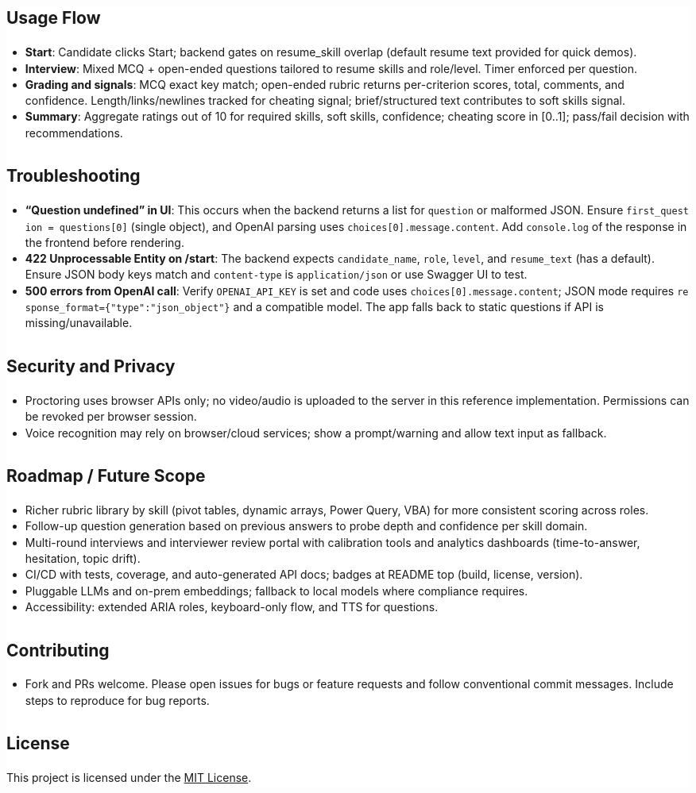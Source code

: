 ## Usage Flow
- **Start**: Candidate clicks Start; backend gates on resume_skill overlap (default resume text provided for quick demos).
- **Interview**: Mixed MCQ + open-ended questions tailored to resume skills and role/level. Timer enforced per question.
- **Grading and signals**: MCQ exact key match; open-ended rubric returns per-criterion scores, total, comments, and confidence. Length/links/newlines tracked for cheating signal; brief/structured text contributes to soft skills signal.
- **Summary**: Aggregate ratings out of 10 for required skills, soft skills, confidence; cheating score in [0..1]; pass/fail decision with recommendations.

## Troubleshooting
- **“Question undefined” in UI**: This occurs when the backend returns a list for `question` or malformed JSON. Ensure `first_question = questions[0]` (single object), and OpenAI parsing uses `choices[0].message.content`. Add `console.log` of the response in the frontend before rendering.
- **422 Unprocessable Entity on /start**: The backend expects `candidate_name`, `role`, `level`, and `resume_text` (has a default). Ensure JSON body keys match and `content-type` is `application/json` or use Swagger UI to test.
- **500 errors from OpenAI call**: Verify `OPENAI_API_KEY` is set and code uses `choices[0].message.content`; JSON mode requires `response_format={"type":"json_object"}` and a compatible model. The app falls back to static questions if API is missing/unavailable.

## Security and Privacy
- Proctoring uses browser APIs only; no video/audio is uploaded to the server in this reference implementation. Permissions can be revoked per browser session.
- Voice recognition may rely on browser/cloud services; show a prompt/warning and allow text input as fallback.

## Roadmap / Future Scope
- Richer rubric library by skill (pivot tables, dynamic arrays, Power Query, VBA) for more consistent scoring across roles.
- Follow-up question generation based on previous answers to probe depth and confidence per skill domain.
- Multi-round interviews and interviewer review portal with calibration tools and analytics dashboards (time-to-answer, hesitation, topic drift).
- CI/CD with tests, coverage, and auto-generated API docs; badges at README top (build, license, version).
- Pluggable LLMs and on-prem embeddings; fallback to local models where compliance requires.
- Accessibility: extended ARIA roles, keyboard-only flow, and TTS for questions.

## Contributing
- Fork and PRs welcome. Please open issues for bugs or feature requests and follow conventional commit messages. Include steps to reproduce for bug reports.

## License
This project is licensed under the [MIT License](LICENSE).
